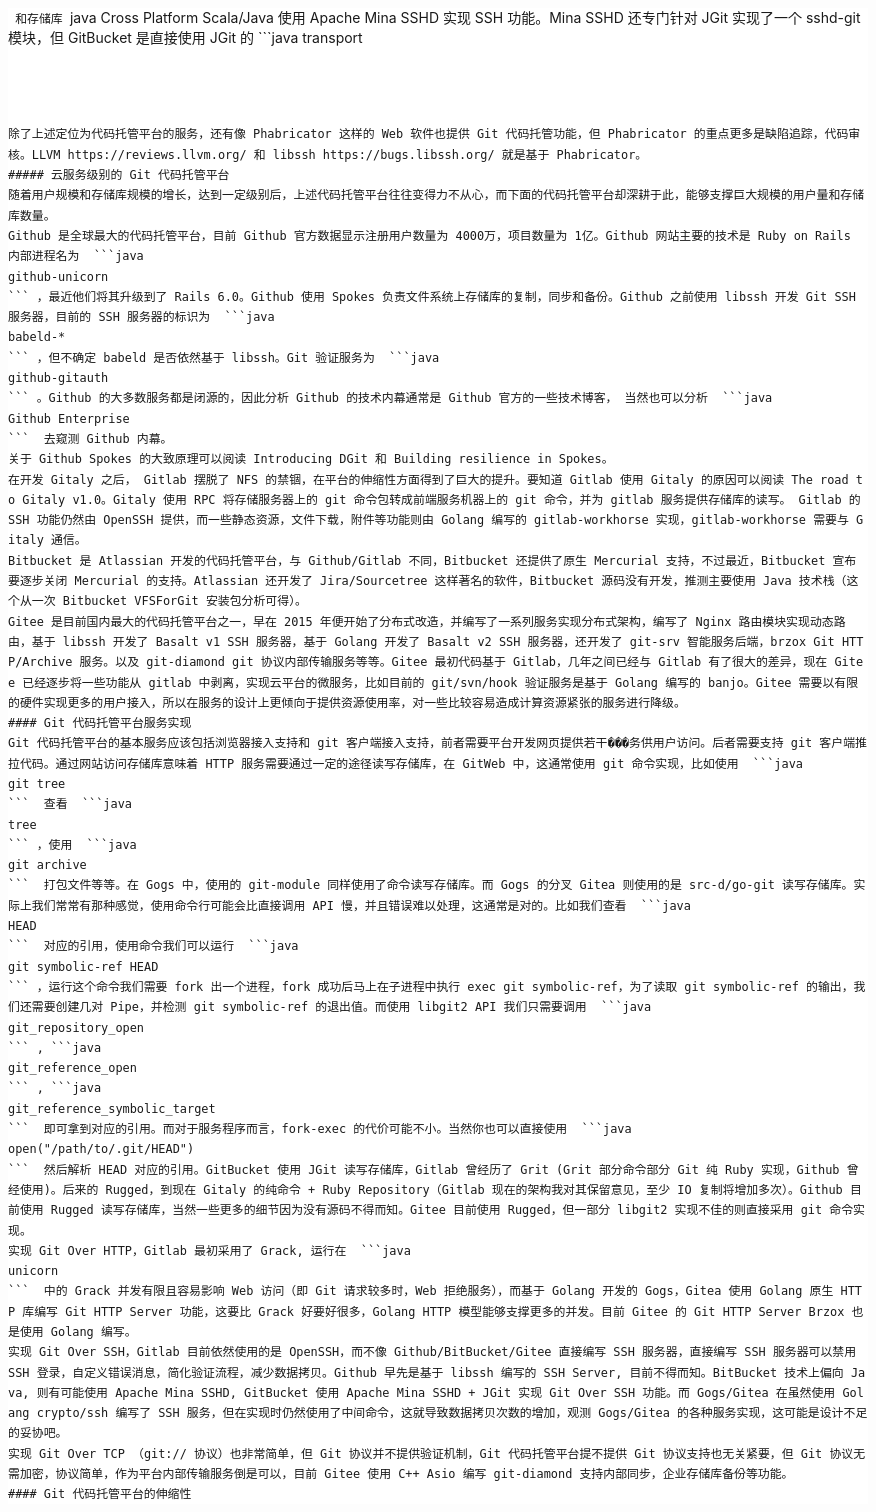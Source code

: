   ```  和存储库  ```java 
   Cross Platform 
   Scala/Java 
   使用 Apache Mina SSHD 实现 SSH 功能。Mina SSHD 还专门针对 JGit 实现了一个 sshd-git 模块，但 GitBucket 是直接使用 JGit 的  ```java 
  transport
  ```  相关类。Eclipse JGit 主要由 Google 开发者参与贡献。 
   
  
 
除了上述定位为代码托管平台的服务，还有像 Phabricator 这样的 Web 软件也提供 Git 代码托管功能，但 Phabricator 的重点更多是缺陷追踪，代码审核。LLVM https://reviews.llvm.org/ 和 libssh https://bugs.libssh.org/ 就是基于 Phabricator。 
##### 云服务级别的 Git 代码托管平台 
随着用户规模和存储库规模的增长，达到一定级别后，上述代码托管平台往往变得力不从心，而下面的代码托管平台却深耕于此，能够支撑巨大规模的用户量和存储库数量。 
Github 是全球最大的代码托管平台，目前 Github 官方数据显示注册用户数量为 4000万，项目数量为 1亿。Github 网站主要的技术是 Ruby on Rails 内部进程名为  ```java 
  github-unicorn
  ``` ，最近他们将其升级到了 Rails 6.0。Github 使用 Spokes 负责文件系统上存储库的复制，同步和备份。Github 之前使用 libssh 开发 Git SSH 服务器，目前的 SSH 服务器的标识为  ```java 
  babeld-*
  ``` ，但不确定 babeld 是否依然基于 libssh。Git 验证服务为  ```java 
  github-gitauth
  ``` 。Github 的大多数服务都是闭源的，因此分析 Github 的技术内幕通常是 Github 官方的一些技术博客， 当然也可以分析  ```java 
  Github Enterprise
  ```  去窥测 Github 内幕。 
关于 Github Spokes 的大致原理可以阅读 Introducing DGit 和 Building resilience in Spokes。 
在开发 Gitaly 之后， Gitlab 摆脱了 NFS 的禁锢，在平台的伸缩性方面得到了巨大的提升。要知道 Gitlab 使用 Gitaly 的原因可以阅读 The road to Gitaly v1.0。Gitaly 使用 RPC 将存储服务器上的 git 命令包转成前端服务机器上的 git 命令，并为 gitlab 服务提供存储库的读写。 Gitlab 的 SSH 功能仍然由 OpenSSH 提供，而一些静态资源，文件下载，附件等功能则由 Golang 编写的 gitlab-workhorse 实现，gitlab-workhorse 需要与 Gitaly 通信。 
Bitbucket 是 Atlassian 开发的代码托管平台，与 Github/Gitlab 不同，Bitbucket 还提供了原生 Mercurial 支持，不过最近，Bitbucket 宣布要逐步关闭 Mercurial 的支持。Atlassian 还开发了 Jira/Sourcetree 这样著名的软件，Bitbucket 源码没有开发，推测主要使用 Java 技术栈（这个从一次 Bitbucket VFSForGit 安装包分析可得）。 
Gitee 是目前国内最大的代码托管平台之一，早在 2015 年便开始了分布式改造，并编写了一系列服务实现分布式架构，编写了 Nginx 路由模块实现动态路由，基于 libssh 开发了 Basalt v1 SSH 服务器，基于 Golang 开发了 Basalt v2 SSH 服务器，还开发了 git-srv 智能服务后端，brzox Git HTTP/Archive 服务。以及 git-diamond git 协议内部传输服务等等。Gitee 最初代码基于 Gitlab，几年之间已经与 Gitlab 有了很大的差异，现在 Gitee 已经逐步将一些功能从 gitlab 中剥离，实现云平台的微服务，比如目前的 git/svn/hook 验证服务是基于 Golang 编写的 banjo。Gitee 需要以有限的硬件实现更多的用户接入，所以在服务的设计上更倾向于提供资源使用率，对一些比较容易造成计算资源紧张的服务进行降级。 
#### Git 代码托管平台服务实现 
Git 代码托管平台的基本服务应该包括浏览器接入支持和 git 客户端接入支持，前者需要平台开发网页提供若干���务供用户访问。后者需要支持 git 客户端推拉代码。通过网站访问存储库意味着 HTTP 服务需要通过一定的途径读写存储库，在 GitWeb 中，这通常使用 git 命令实现，比如使用  ```java 
  git tree
  ```  查看  ```java 
  tree
  ``` ，使用  ```java 
  git archive
  ```  打包文件等等。在 Gogs 中，使用的 git-module 同样使用了命令读写存储库。而 Gogs 的分叉 Gitea 则使用的是 src-d/go-git 读写存储库。实际上我们常常有那种感觉，使用命令行可能会比直接调用 API 慢，并且错误难以处理，这通常是对的。比如我们查看  ```java 
  HEAD
  ```  对应的引用，使用命令我们可以运行  ```java 
  git symbolic-ref HEAD
  ``` ，运行这个命令我们需要 fork 出一个进程，fork 成功后马上在子进程中执行 exec git symbolic-ref，为了读取 git symbolic-ref 的输出，我们还需要创建几对 Pipe，并检测 git symbolic-ref 的退出值。而使用 libgit2 API 我们只需要调用  ```java 
  git_repository_open
  ``` , ```java 
  git_reference_open
  ``` , ```java 
  git_reference_symbolic_target
  ```  即可拿到对应的引用。而对于服务程序而言，fork-exec 的代价可能不小。当然你也可以直接使用  ```java 
  open("/path/to/.git/HEAD")
  ```  然后解析 HEAD 对应的引用。GitBucket 使用 JGit 读写存储库，Gitlab 曾经历了 Grit (Grit 部分命令部分 Git 纯 Ruby 实现，Github 曾经使用)。后来的 Rugged，到现在 Gitaly 的纯命令 + Ruby Repository（Gitlab 现在的架构我对其保留意见，至少 IO 复制将增加多次）。Github 目前使用 Rugged 读写存储库，当然一些更多的细节因为没有源码不得而知。Gitee 目前使用 Rugged，但一部分 libgit2 实现不佳的则直接采用 git 命令实现。 
实现 Git Over HTTP，Gitlab 最初采用了 Grack, 运行在  ```java 
  unicorn
  ```  中的 Grack 并发有限且容易影响 Web 访问（即 Git 请求较多时，Web 拒绝服务），而基于 Golang 开发的 Gogs，Gitea 使用 Golang 原生 HTTP 库编写 Git HTTP Server 功能，这要比 Grack 好要好很多，Golang HTTP 模型能够支撑更多的并发。目前 Gitee 的 Git HTTP Server Brzox 也是使用 Golang 编写。 
实现 Git Over SSH，Gitlab 目前依然使用的是 OpenSSH，而不像 Github/BitBucket/Gitee 直接编写 SSH 服务器，直接编写 SSH 服务器可以禁用 SSH 登录，自定义错误消息，简化验证流程，减少数据拷贝。Github 早先是基于 libssh 编写的 SSH Server, 目前不得而知。BitBucket 技术上偏向 Java, 则有可能使用 Apache Mina SSHD, GitBucket 使用 Apache Mina SSHD + JGit 实现 Git Over SSH 功能。而 Gogs/Gitea 在虽然使用 Golang crypto/ssh 编写了 SSH 服务，但在实现时仍然使用了中间命令，这就导致数据拷贝次数的增加，观测 Gogs/Gitea 的各种服务实现，这可能是设计不足的妥协吧。 
实现 Git Over TCP （git:// 协议）也非常简单，但 Git 协议并不提供验证机制，Git 代码托管平台提不提供 Git 协议支持也无关紧要，但 Git 协议无需加密，协议简单，作为平台内部传输服务倒是可以，目前 Gitee 使用 C++ Asio 编写 git-diamond 支持内部同步，企业存储库备份等功能。 
#### Git 代码托管平台的伸缩性 
  ```